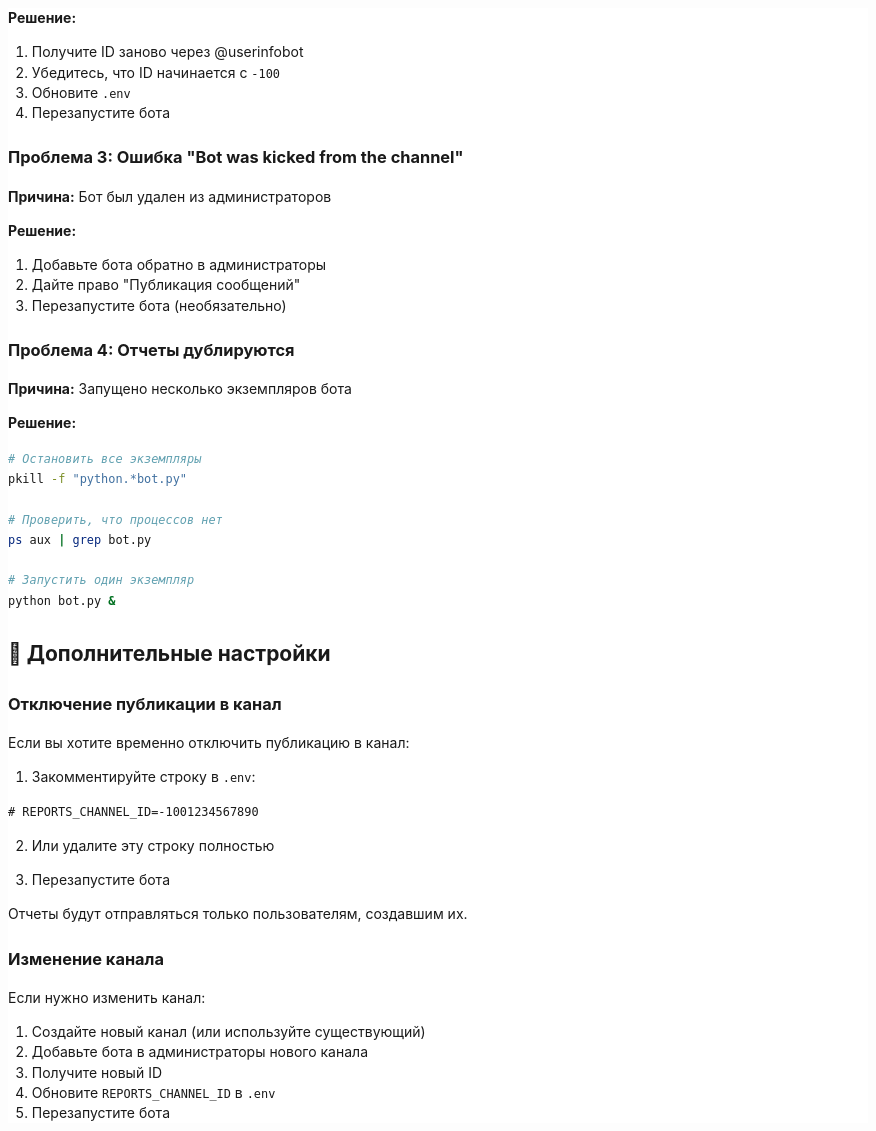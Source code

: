 **Решение:**
1. Получите ID заново через @userinfobot
2. Убедитесь, что ID начинается с `-100`
3. Обновите `.env`
4. Перезапустите бота

### Проблема 3: Ошибка "Bot was kicked from the channel"

**Причина:** Бот был удален из администраторов

**Решение:**
1. Добавьте бота обратно в администраторы
2. Дайте право "Публикация сообщений"
3. Перезапустите бота (необязательно)

### Проблема 4: Отчеты дублируются

**Причина:** Запущено несколько экземпляров бота

**Решение:**
```bash
# Остановить все экземпляры
pkill -f "python.*bot.py"

# Проверить, что процессов нет
ps aux | grep bot.py

# Запустить один экземпляр
python bot.py &
```

## 🔧 Дополнительные настройки

### Отключение публикации в канал

Если вы хотите временно отключить публикацию в канал:

1. Закомментируйте строку в `.env`:
```env
# REPORTS_CHANNEL_ID=-1001234567890
```

2. Или удалите эту строку полностью

3. Перезапустите бота

Отчеты будут отправляться только пользователям, создавшим их.

### Изменение канала

Если нужно изменить канал:

1. Создайте новый канал (или используйте существующий)
2. Добавьте бота в администраторы нового канала
3. Получите новый ID
4. Обновите `REPORTS_CHANNEL_ID` в `.env`
5. Перезапустите бота
